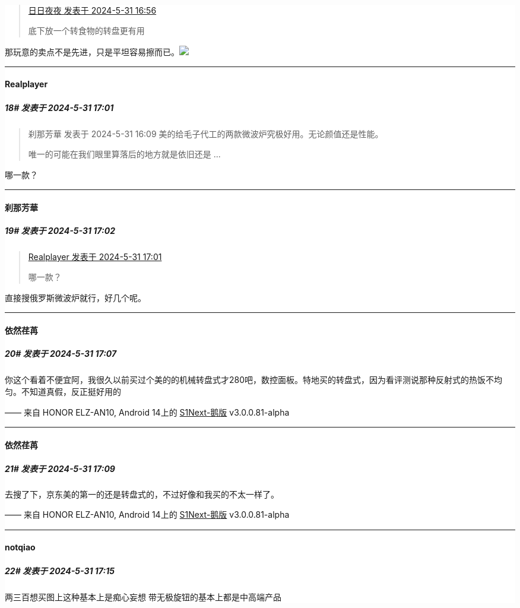 <blockquote><a href="httphttps://bbs.saraba1st.com/2b/forum.php?mod=redirect&amp;goto=findpost&amp;pid=65069459&amp;ptid=2185656" target="_blank">日日夜夜 发表于 2024-5-31 16:56</a>

底下放一个转食物的转盘更有用</blockquote>
那玩意的卖点不是先进，只是平坦容易擦而已。<img src="https://static.saraba1st.com/image/smiley/face2017/003.png" referrerpolicy="no-referrer">

*****

####  Realplayer  
##### 18#       发表于 2024-5-31 17:01

<blockquote>刹那芳華 发表于 2024-5-31 16:09
美的给毛子代工的两款微波炉究极好用。无论颜值还是性能。

唯一的可能在我们眼里算落后的地方就是依旧还是 ...</blockquote>
哪一款？

*****

####  刹那芳華  
##### 19#       发表于 2024-5-31 17:02

<blockquote><a href="httphttps://bbs.saraba1st.com/2b/forum.php?mod=redirect&amp;goto=findpost&amp;pid=65069519&amp;ptid=2185656" target="_blank">Realplayer 发表于 2024-5-31 17:01</a>

哪一款？</blockquote>
直接搜俄罗斯微波炉就行，好几个呢。

*****

####  依然荏苒  
##### 20#       发表于 2024-5-31 17:07

你这个看着不便宜阿，我很久以前买过个美的的机械转盘式才280吧，数控面板。特地买的转盘式，因为看评测说那种反射式的热饭不均匀。不知道真假，反正挺好用的

—— 来自 HONOR ELZ-AN10, Android 14上的 [S1Next-鹅版](https://github.com/ykrank/S1-Next/releases) v3.0.0.81-alpha

*****

####  依然荏苒  
##### 21#       发表于 2024-5-31 17:09

去搜了下，京东美的第一的还是转盘式的，不过好像和我买的不太一样了。

—— 来自 HONOR ELZ-AN10, Android 14上的 [S1Next-鹅版](https://github.com/ykrank/S1-Next/releases) v3.0.0.81-alpha

*****

####  notqiao  
##### 22#       发表于 2024-5-31 17:15

两三百想买图上这种基本上是痴心妄想 带无极旋钮的基本上都是中高端产品
